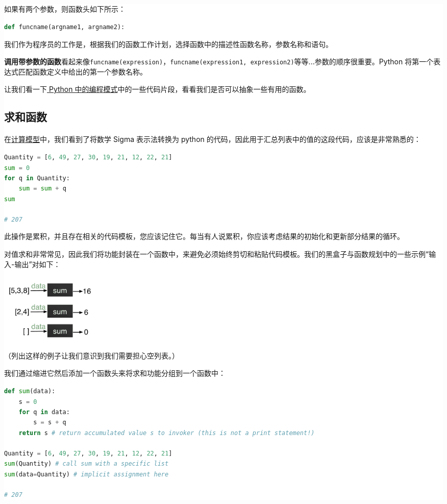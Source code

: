 如果有两个参数，则函数头如下所示：

```py
def funcname(argname1, argname2):
```

我们作为程序员的工作是，根据我们的函数工作计划，选择函数中的描述性函数名称，参数名称和语句。

**调用带参数的函数**看起来像`funcname(expression)`，`funcname(expression1, expression2)`等等...参数的顺序很重要。Python 将第一个表达式匹配函数定义中给出的第一个参数名称。

让我们看一下[ Python 中的编程模式](python-patterns.ipynb)中的一些代码片段，看看我们是否可以抽象一些有用的函数。

## 求和函数

在[计算模型](computation.ipynb)中，我们看到了将数学 Sigma 表示法转换为 python 的代码，因此用于汇总列表中的值的这段代码，应该是非常熟悉的：

```python
Quantity = [6, 49, 27, 30, 19, 21, 12, 22, 21]
sum = 0
for q in Quantity:
    sum = sum + q
sum

# 207
```

此操作是累积，并且存在相关的代码模板，您应该记住它。每当有人说累积，你应该考虑结果的初始化和更新部分结果的循环。

对值求和非常常见，因此我们将功能封装在一个函数中，来避免必须始终剪切和粘贴代码模板。我们的黑盒子与函数规划中的一些示例“输入-输出”对如下：

<img src="img/sum-func.png" width="180">

（列出这样的例子让我们意识到我们需要担心空列表。）

我们通过缩进它然后添加一个函数头来将求和功能分组到一个函数中：

```python
def sum(data):
    s = 0
    for q in data:
        s = s + q
    return s # return accumulated value s to invoker (this is not a print statement!)

Quantity = [6, 49, 27, 30, 19, 21, 12, 22, 21]
sum(Quantity) # call sum with a specific list
sum(data=Quantity) # implicit assignment here

# 207
```
